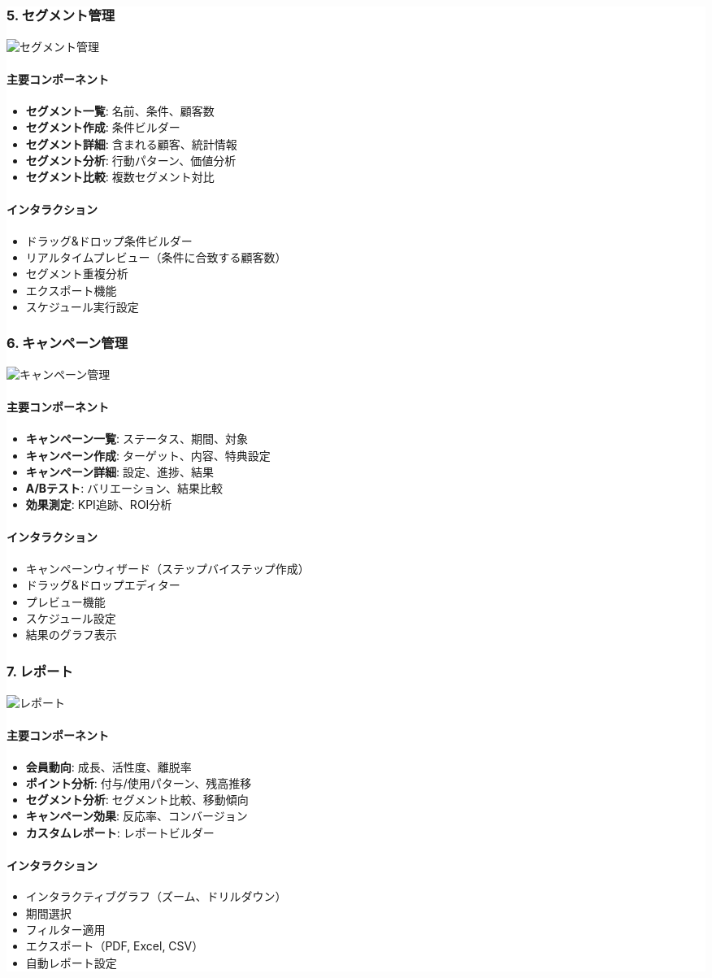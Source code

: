 ### 5. セグメント管理
![セグメント管理](../../assets/images/member/segments.png)

#### 主要コンポーネント
- **セグメント一覧**: 名前、条件、顧客数
- **セグメント作成**: 条件ビルダー
- **セグメント詳細**: 含まれる顧客、統計情報
- **セグメント分析**: 行動パターン、価値分析
- **セグメント比較**: 複数セグメント対比

#### インタラクション
- ドラッグ&ドロップ条件ビルダー
- リアルタイムプレビュー（条件に合致する顧客数）
- セグメント重複分析
- エクスポート機能
- スケジュール実行設定

### 6. キャンペーン管理
![キャンペーン管理](../../assets/images/member/campaigns.png)

#### 主要コンポーネント
- **キャンペーン一覧**: ステータス、期間、対象
- **キャンペーン作成**: ターゲット、内容、特典設定
- **キャンペーン詳細**: 設定、進捗、結果
- **A/Bテスト**: バリエーション、結果比較
- **効果測定**: KPI追跡、ROI分析

#### インタラクション
- キャンペーンウィザード（ステップバイステップ作成）
- ドラッグ&ドロップエディター
- プレビュー機能
- スケジュール設定
- 結果のグラフ表示

### 7. レポート
![レポート](../../assets/images/member/reports.png)

#### 主要コンポーネント
- **会員動向**: 成長、活性度、離脱率
- **ポイント分析**: 付与/使用パターン、残高推移
- **セグメント分析**: セグメント比較、移動傾向
- **キャンペーン効果**: 反応率、コンバージョン
- **カスタムレポート**: レポートビルダー

#### インタラクション
- インタラクティブグラフ（ズーム、ドリルダウン）
- 期間選択
- フィルター適用
- エクスポート（PDF, Excel, CSV）
- 自動レポート設定
